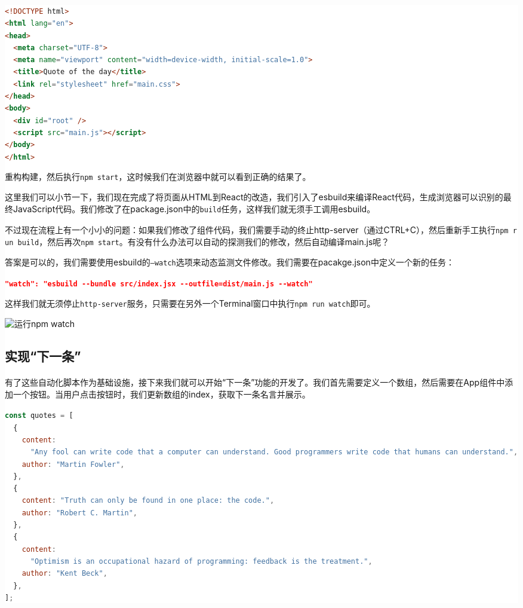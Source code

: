 ```html
<!DOCTYPE html>
<html lang="en">
<head>
  <meta charset="UTF-8">
  <meta name="viewport" content="width=device-width, initial-scale=1.0">
  <title>Quote of the day</title>
  <link rel="stylesheet" href="main.css">
</head>
<body>
  <div id="root" />
  <script src="main.js"></script>
</body>
</html>
```

重构构建，然后执行`npm start`，这时候我们在浏览器中就可以看到正确的结果了。

这里我们可以小节一下，我们现在完成了将页面从HTML到React的改造，我们引入了esbuild来编译React代码，生成浏览器可以识别的最终JavaScript代码。我们修改了在package.json中的`build`任务，这样我们就无须手工调用esbuild。

不过现在流程上有一个小小的问题：如果我们修改了组件代码，我们需要手动的终止http-server（通过CTRL+C），然后重新手工执行`npm run build`，然后再次`npm start`。有没有什么办法可以自动的探测我们的修改，然后自动编译main.js呢？

答案是可以的，我们需要使用esbuild的`—watch`选项来动态监测文件修改。我们需要在pacakge.json中定义一个新的任务：

```json
"watch": "esbuild --bundle src/index.jsx --outfile=dist/main.js --watch"
```

这样我们就无须停止`http-server`服务，只需要在另外一个Terminal窗口中执行`npm run watch`即可。

![运行npm watch](ch4/npm-watch.png)

## 实现“下一条”

有了这些自动化脚本作为基础设施，接下来我们就可以开始“下一条”功能的开发了。我们首先需要定义一个数组，然后需要在App组件中添加一个按钮。当用户点击按钮时，我们更新数组的index，获取下一条名言并展示。

```js
const quotes = [
  {
    content:
      "Any fool can write code that a computer can understand. Good programmers write code that humans can understand.",
    author: "Martin Fowler",
  },
  {
    content: "Truth can only be found in one place: the code.",
    author: "Robert C. Martin",
  },
  {
    content:
      "Optimism is an occupational hazard of programming: feedback is the treatment.",
    author: "Kent Beck",
  },
];
```

